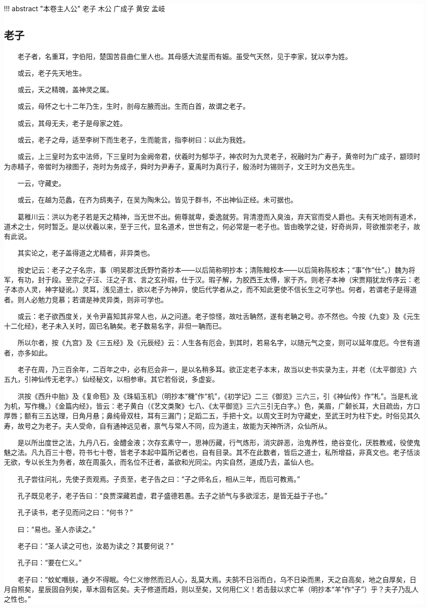 !!! abstract "本卷主人公"
    老子 木公 广成子 黄安 孟岐


## 老子

　　老子者，名重耳，字伯阳，楚国苦县曲仁里人也。其母感大流星而有娠。虽受气天然，见于李家，犹以李为姓。

　　或云，老子先天地生。

　　或云，天之精魄，盖神灵之属。

　　或云，母怀之七十二年乃生，生时，剖母左腋而出。生而白首，故谓之老子。

　　或云，其母无夫，老子是母家之姓。

　　或云，老子之母，适至李树下而生老子，生而能言，指李树曰：以此为我姓。

　　或云，上三皇时为玄中法师，下三皇时为金阙帝君，伏羲时为郁华子，神农时为九灵老子，祝融时为广寿子，黄帝时为广成子，颛顼时为赤精子，帝喾时为禄图子，尧时为务成子，舜时为尹寿子，夏禹时为真行子，殷汤时为锡则子，文王时为文邑先生。

　　一云，守藏史。

　　或云，在越为范蠡，在齐为鸱夷子，在吴为陶朱公。皆见于群书，不出神仙正经。未可据也。

　　葛稚川云：洪以为老子若是天之精神，当无世不出。俯尊就卑，委逸就劳。背清澄而入臭浊，弃天官而受人爵也。夫有天地则有道术，道术之士，何时暂乏。是以伏羲以来，至于三代，显名道术，世世有之，何必常是一老子也。皆由晚学之徒，好奇尚异，苛欲推崇老子，故有此说。

　　其实论之，老子盖得道之尤精者，非异类也。

　　按史记云：老子之子名宗，事（明吴郡沈氏野竹斋抄本——以后简称明抄本；清陈鳣校本——以后简称陈校本；“事”作“仕”。）魏为将军，有功，封于段。至宗之子汪、汪之子言、言之玄孙瑕，仕于汉。瑕子解，为胶西王太傅，家于齐。则老子本神（宋贾翔犹龙传序云：老子本亦人灵，神字疑讹。）灵耳，浅见道士，欲以老子为神异，使后代学者从之，而不知此更使不信长生之可学也。何者，若谓老子是得道者。则人必勉力竞慕；若谓是神灵异类，则非可学也。

　　或云：老子欲西度关，关令尹喜知其非常人也，从之问道。老子惊怪，故吐舌聃然，遂有老聃之号。亦不然也。今按《九变》及《元生十二化经》，老子未入关时，固已名聃矣。老子数易名字，非但一聃而已。

　　所以尔者，按《九宫》及《三五经》及《元辰经》云：人生各有厄会，到其时，若易名字，以随元气之变，则可以延年度厄。今世有道者，亦多如此。

　　老子在周，乃三百余年，二百年之中，必有厄会非一，是以名稍多耳。欲正定老子本末，故当以史书实录为主，并老（《太平御览》六五九，引神仙传无老字。）仙经秘文，以相参审。其它若俗说，多虚妄。

　　洪按《西升中胎》及《复命苞》及《珠韬玉机》（明抄本“機”作“机”，《初学记》二三《御览》三六三，引《神仙传》作“札”。当是札讹为机，写作機。）《金篇内经》，皆云：老子黄白（《艺文类聚》七八、《太平御览》三六三引无白字。）色，美眉，广颡长耳，大目疏齿，方口厚唇；额有三五达理，日角月悬；鼻纯骨双柱，耳有三漏门；足蹈二五，手把十文。以周文王时为守藏史，至武王时为柱下史。时俗见其久寿，故号之为老子。夫人受命，自有通神远见者，禀气与常人不同，应为道主，故能为天神所济，众仙所从。

　　是以所出度世之法，九丹八石，金醴金液；次存玄素守一，思神历藏，行气炼形，消灾辟恶，治鬼养性，绝谷变化，厌胜教戒，役使鬼魅之法。凡九百三十卷，符书七十卷，皆老子本起中篇所记者也，自有目录。其不在此数者，皆后之道士，私所增益，非真文也。老子恬淡无欲，专以长生为务者，故在周虽久，而名位不迁者，盖欲和光同尘。内实自然，道成乃去，盖仙人也。

　　孔子尝往问礼，先使子贡观焉。子贡至，老子告之曰：“子之师名丘，相从三年，而后可教焉。”

　　孔子既见老子，老子告曰：“良贾深藏若虚，君子盛德若愚。去子之骄气与多欲淫志，是皆无益于子也。”

　　孔子读书，老子见而问之曰：“何书？”

　　曰：“易也。圣人亦读之。”

　　老子曰：“圣人读之可也，汝曷为读之？其要何说？”

　　孔子曰：“要在仁义。”

　　老子曰：“蚊虻噆肤，通夕不得眠。今仁义惨然而汩人心，乱莫大焉。夫鹄不日浴而白，乌不日染而黑，天之自高矣，地之自厚矣，日月自照矣，星辰固自列矣，草木固有区矣。夫子修道而趋，则以至矣，又何用仁义！若击鼓以求亡羊（明抄本“羊”作“子”）乎？夫子乃乱人之性也。”
